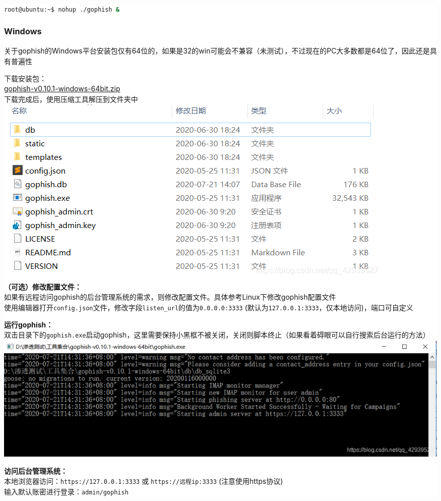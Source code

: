 ```bash
root@ubuntu:~$ nohup ./gophish &
```

### Windows

关于gophish的Windows平台安装包仅有64位的，如果是32的win可能会不兼容（未测试），不过现在的PC大多数都是64位了，因此还是具有普遍性

下载安装包：  
[gophish-v0.10.1-windows-64bit.zip](https://github.com/gophish/gophish/releases/download/v0.10.1/gophish-v0.10.1-windows-64bit.zip)  
下载完成后，使用压缩工具解压到文件夹中  
![在这里插入图片描述](assets/1700819983-361718b1c17ea7d233d79cf5419d19c7.png)  
**（可选）修改配置文件：**  
如果有远程访问gophish的后台管理系统的需求，则修改配置文件。具体参考Linux下修改gophish配置文件  
使用编辑器打开`config.json`文件，修改字段`listen_url`的值为`0.0.0.0:3333` (默认为`127.0.0.1:3333`，仅本地访问)，端口可自定义

**运行gophish：**  
双击目录下的`gophish.exe`启动gophish，这里需要保持小黑框不被关闭，关闭则脚本终止（如果看着碍眼可以自行搜索后台运行的方法）  
![在这里插入图片描述](assets/1700819983-c7c4ad2edf195f77584aabdf120fc379.png)

**访问后台管理系统：**  
本地浏览器访问：`https://127.0.0.1:3333` 或 `https://远程ip:3333` (注意使用https协议)  
输入默认账密进行登录：`admin/gophish`
